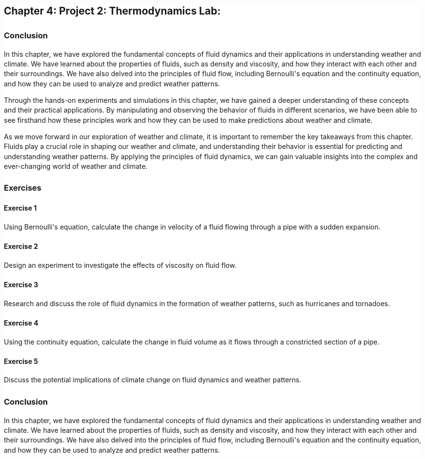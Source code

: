 
## Chapter 4: Project 2: Thermodynamics Lab:




### Conclusion

In this chapter, we have explored the fundamental concepts of fluid dynamics and their applications in understanding weather and climate. We have learned about the properties of fluids, such as density and viscosity, and how they interact with each other and their surroundings. We have also delved into the principles of fluid flow, including Bernoulli's equation and the continuity equation, and how they can be used to analyze and predict weather patterns.

Through the hands-on experiments and simulations in this chapter, we have gained a deeper understanding of these concepts and their practical applications. By manipulating and observing the behavior of fluids in different scenarios, we have been able to see firsthand how these principles work and how they can be used to make predictions about weather and climate.

As we move forward in our exploration of weather and climate, it is important to remember the key takeaways from this chapter. Fluids play a crucial role in shaping our weather and climate, and understanding their behavior is essential for predicting and understanding weather patterns. By applying the principles of fluid dynamics, we can gain valuable insights into the complex and ever-changing world of weather and climate.

### Exercises

#### Exercise 1
Using Bernoulli's equation, calculate the change in velocity of a fluid flowing through a pipe with a sudden expansion.

#### Exercise 2
Design an experiment to investigate the effects of viscosity on fluid flow.

#### Exercise 3
Research and discuss the role of fluid dynamics in the formation of weather patterns, such as hurricanes and tornadoes.

#### Exercise 4
Using the continuity equation, calculate the change in fluid volume as it flows through a constricted section of a pipe.

#### Exercise 5
Discuss the potential implications of climate change on fluid dynamics and weather patterns.


### Conclusion

In this chapter, we have explored the fundamental concepts of fluid dynamics and their applications in understanding weather and climate. We have learned about the properties of fluids, such as density and viscosity, and how they interact with each other and their surroundings. We have also delved into the principles of fluid flow, including Bernoulli's equation and the continuity equation, and how they can be used to analyze and predict weather patterns.

